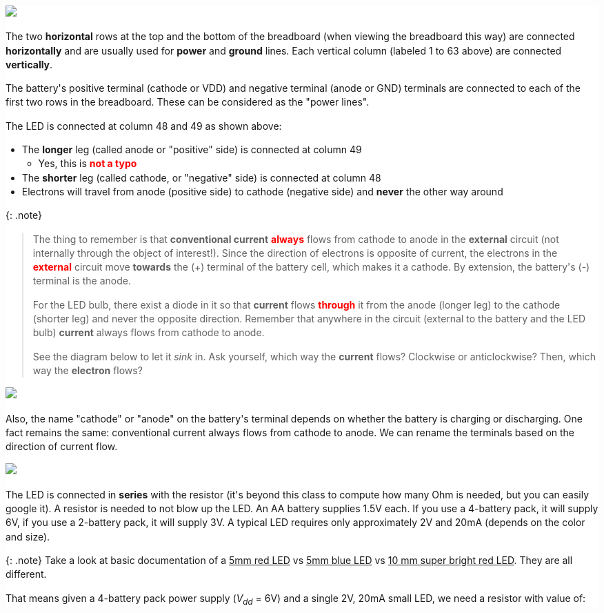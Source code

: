 <img src="{{ site.baseurl }}/assets/images/mhp/MHP-1_led.png"  class="center_seventy"/>

The two **horizontal** rows at the top and the bottom of the breadboard (when viewing the breadboard this way) are connected **horizontally** and are usually used for **power** and **ground** lines. Each vertical column (labeled 1 to 63 above) are connected **vertically**. 

The battery's positive terminal (cathode or VDD) and negative terminal (anode or GND) terminals are connected to each of the first two rows in the breadboard. These can be considered as the "power lines". 

The LED is connected at column 48 and 49 as shown above:
* The **longer** leg (called anode or "positive" side) is connected at column 49 
  * Yes, this is <span style="color:red; font-weight: bold;">not a typo</span>
* The **shorter** leg (called cathode, or "negative" side) is connected at column 48 
* Electrons will travel from anode (positive side) to cathode (negative side) and **never** the other way around 

{: .note}
> The thing to remember is that **conventional current** <span style="color:red; font-weight: bold;">always</span> flows from cathode to anode in the **external** circuit (not internally through the object of interest!). Since the direction of electrons is opposite of current, the electrons in the <span style="color:red; font-weight: bold;">external</span> circuit move **towards** the (+) terminal of the battery cell, which makes it a cathode. By extension, the battery's (-) terminal is the anode. 
>
> For the LED bulb, there exist a diode in it so that **current** flows <span style="color:red; font-weight: bold;">through</span> it from the anode (longer leg) to the cathode (shorter leg) and never the opposite direction. Remember that anywhere in the circuit (external to the battery and the LED bulb) **current** always flows from cathode to anode. 
> 
> See the diagram below to let it *sink* in. Ask yourself, which way the **current** flows? Clockwise or anticlockwise? Then, which way the **electron** flows?

<img src="{{ site.baseurl }}/assets/images/mhp/mhp-circuit.png"  class="center_fifty"/>

Also, the name "cathode" or "anode" on the battery's terminal depends on whether the battery is charging or discharging. One fact remains the same: conventional current always flows from cathode to anode. We can rename the terminals based on the direction of current flow.

<img src="{{ site.baseurl }}/assets/images/mhp/mhp-charge-discharge.png"  class="center_seventy"/>

The LED is connected in **series** with the resistor (it's beyond this class to compute how many Ohm is needed, but you can easily google it). A resistor is needed to not blow up the LED. An AA battery supplies 1.5V each. If you use a 4-battery pack, it will supply 6V, if you use a 2-battery pack, it will supply 3V. A typical LED requires only approximately 2V and 20mA (depends on the color and size). 

{: .note}
Take a look at basic documentation of a [5mm red LED](https://www.sparkfun.com/products/9590)  vs [5mm blue LED](https://www.sparkfun.com/products/11372) vs [10 mm super bright red LED](https://www.sparkfun.com/products/8862). They are all different.

That means given a 4-battery pack power supply ($V_{dd}$ = 6V) and a single 2V, 20mA small LED, we need a resistor with value of:
